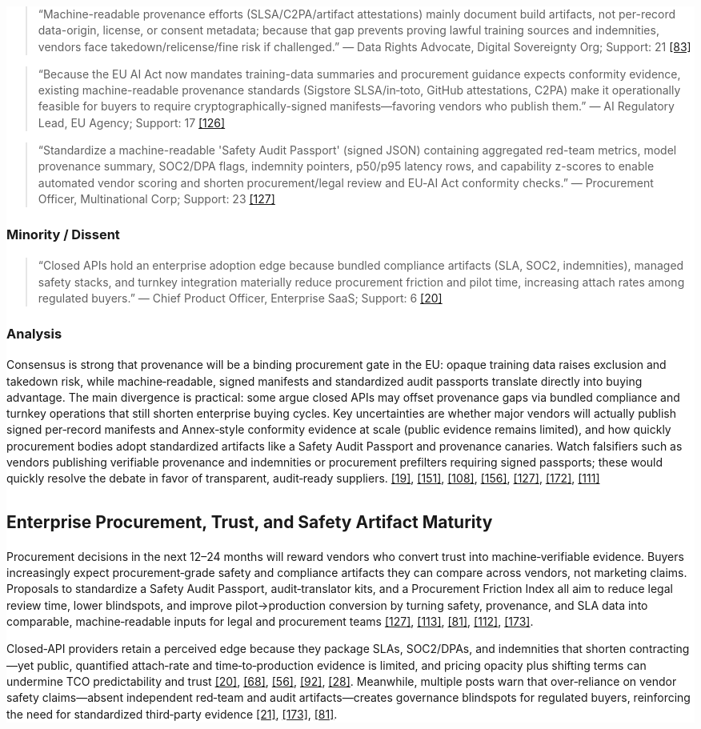 > “Machine-readable provenance efforts (SLSA/C2PA/artifact attestations) mainly document build artifacts, not per-record data-origin, license, or consent metadata; because that gap prevents proving lawful training sources and indemnities, vendors face takedown/relicense/fine risk if challenged.” — Data Rights Advocate, Digital Sovereignty Org; Support: 21 [[83]](#post-83)

> “Because the EU AI Act now mandates training-data summaries and procurement guidance expects conformity evidence, existing machine-readable provenance standards (Sigstore SLSA/in‑toto, GitHub attestations, C2PA) make it operationally feasible for buyers to require cryptographically-signed manifests—favoring vendors who publish them.” — AI Regulatory Lead, EU Agency; Support: 17 [[126]](#post-126)

> “Standardize a machine-readable 'Safety Audit Passport' (signed JSON) containing aggregated red-team metrics, model provenance summary, SOC2/DPA flags, indemnity pointers, p50/p95 latency rows, and capability z-scores to enable automated vendor scoring and shorten procurement/legal review and EU‑AI Act conformity checks.” — Procurement Officer, Multinational Corp; Support: 23 [[127]](#post-127)

### Minority / Dissent

> “Closed APIs hold an enterprise adoption edge because bundled compliance artifacts (SLA, SOC2, indemnities), managed safety stacks, and turnkey integration materially reduce procurement friction and pilot time, increasing attach rates among regulated buyers.” — Chief Product Officer, Enterprise SaaS; Support: 6 [[20]](#post-20)

### Analysis
Consensus is strong that provenance will be a binding procurement gate in the EU: opaque training data raises exclusion and takedown risk, while machine‑readable, signed manifests and standardized audit passports translate directly into buying advantage. The main divergence is practical: some argue closed APIs may offset provenance gaps via bundled compliance and turnkey operations that still shorten enterprise buying cycles. Key uncertainties are whether major vendors will actually publish signed per‑record manifests and Annex‑style conformity evidence at scale (public evidence remains limited), and how quickly procurement bodies adopt standardized artifacts like a Safety Audit Passport and provenance canaries. Watch falsifiers such as vendors publishing verifiable provenance and indemnities or procurement prefilters requiring signed passports; these would quickly resolve the debate in favor of transparent, audit‑ready suppliers. [[19]](#post-19), [[151]](#post-151), [[108]](#post-108), [[156]](#post-156), [[127]](#post-127), [[172]](#post-172), [[111]](#post-111)

## Enterprise Procurement, Trust, and Safety Artifact Maturity

Procurement decisions in the next 12–24 months will reward vendors who convert trust into machine‑verifiable evidence. Buyers increasingly expect procurement‑grade safety and compliance artifacts they can compare across vendors, not marketing claims. Proposals to standardize a Safety Audit Passport, audit‑translator kits, and a Procurement Friction Index all aim to reduce legal review time, lower blindspots, and improve pilot→production conversion by turning safety, provenance, and SLA data into comparable, machine‑readable inputs for legal and procurement teams [[127]](#post-127), [[113]](#post-113), [[81]](#post-81), [[112]](#post-112), [[173]](#post-173).

Closed‑API providers retain a perceived edge because they package SLAs, SOC2/DPAs, and indemnities that shorten contracting—yet public, quantified attach‑rate and time‑to‑production evidence is limited, and pricing opacity plus shifting terms can undermine TCO predictability and trust [[20]](#post-20), [[68]](#post-68), [[56]](#post-56), [[92]](#post-92), [[28]](#post-28). Meanwhile, multiple posts warn that over‑reliance on vendor safety claims—absent independent red‑team and audit artifacts—creates governance blindspots for regulated buyers, reinforcing the need for standardized third‑party evidence [[21]](#post-21), [[173]](#post-173), [[81]](#post-81).
